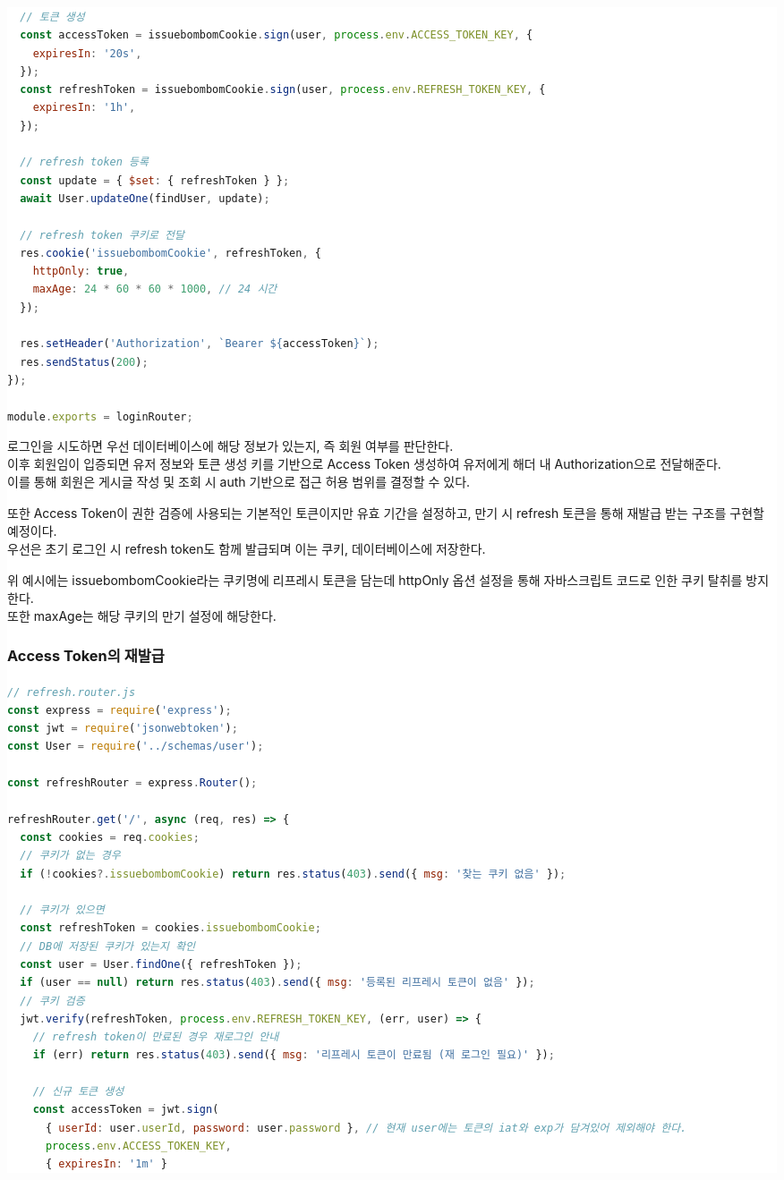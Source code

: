 ```javascript
  // 토큰 생성
  const accessToken = issuebombomCookie.sign(user, process.env.ACCESS_TOKEN_KEY, {
    expiresIn: '20s',
  });
  const refreshToken = issuebombomCookie.sign(user, process.env.REFRESH_TOKEN_KEY, {
    expiresIn: '1h',
  });

  // refresh token 등록
  const update = { $set: { refreshToken } };
  await User.updateOne(findUser, update);

  // refresh token 쿠키로 전달
  res.cookie('issuebombomCookie', refreshToken, {
    httpOnly: true,
    maxAge: 24 * 60 * 60 * 1000, // 24 시간
  });

  res.setHeader('Authorization', `Bearer ${accessToken}`);
  res.sendStatus(200);
});

module.exports = loginRouter;
```

로그인을 시도하면 우선 데이터베이스에 해당 정보가 있는지, 즉 회원 여부를 판단한다.  
이후 회원임이 입증되면 유저 정보와 토큰 생성 키를 기반으로 Access Token 생성하여 유저에게 해더 내 Authorization으로 전달해준다.  
이를 통해 회원은 게시글 작성 및 조회 시 auth 기반으로 접근 허용 범위를 결정할 수 있다.

또한 Access Token이 권한 검증에 사용되는 기본적인 토큰이지만 유효 기간을 설정하고, 만기 시 refresh 토큰을 통해 재발급 받는 구조를 구현할 예정이다.  
우선은 초기 로그인 시 refresh token도 함께 발급되며 이는 쿠키, 데이터베이스에 저장한다.

위 예시에는 issuebombomCookie라는 쿠키명에 리프레시 토큰을 담는데 httpOnly 옵션 설정을 통해 자바스크립트 코드로 인한 쿠키 탈취를 방지한다.  
또한 maxAge는 해당 쿠키의 만기 설정에 해당한다.

### Access Token의 재발급

```javascript
// refresh.router.js
const express = require('express');
const jwt = require('jsonwebtoken');
const User = require('../schemas/user');

const refreshRouter = express.Router();

refreshRouter.get('/', async (req, res) => {
  const cookies = req.cookies;
  // 쿠키가 없는 경우
  if (!cookies?.issuebombomCookie) return res.status(403).send({ msg: '찾는 쿠키 없음' });

  // 쿠키가 있으면
  const refreshToken = cookies.issuebombomCookie;
  // DB에 저장된 쿠키가 있는지 확인
  const user = User.findOne({ refreshToken });
  if (user == null) return res.status(403).send({ msg: '등록된 리프레시 토큰이 없음' });
  // 쿠키 검증
  jwt.verify(refreshToken, process.env.REFRESH_TOKEN_KEY, (err, user) => {
    // refresh token이 만료된 경우 재로그인 안내
    if (err) return res.status(403).send({ msg: '리프레시 토큰이 만료됨 (재 로그인 필요)' });

    // 신규 토큰 생성
    const accessToken = jwt.sign(
      { userId: user.userId, password: user.password }, // 현재 user에는 토큰의 iat와 exp가 담겨있어 제외해야 한다.
      process.env.ACCESS_TOKEN_KEY,
      { expiresIn: '1m' }
```